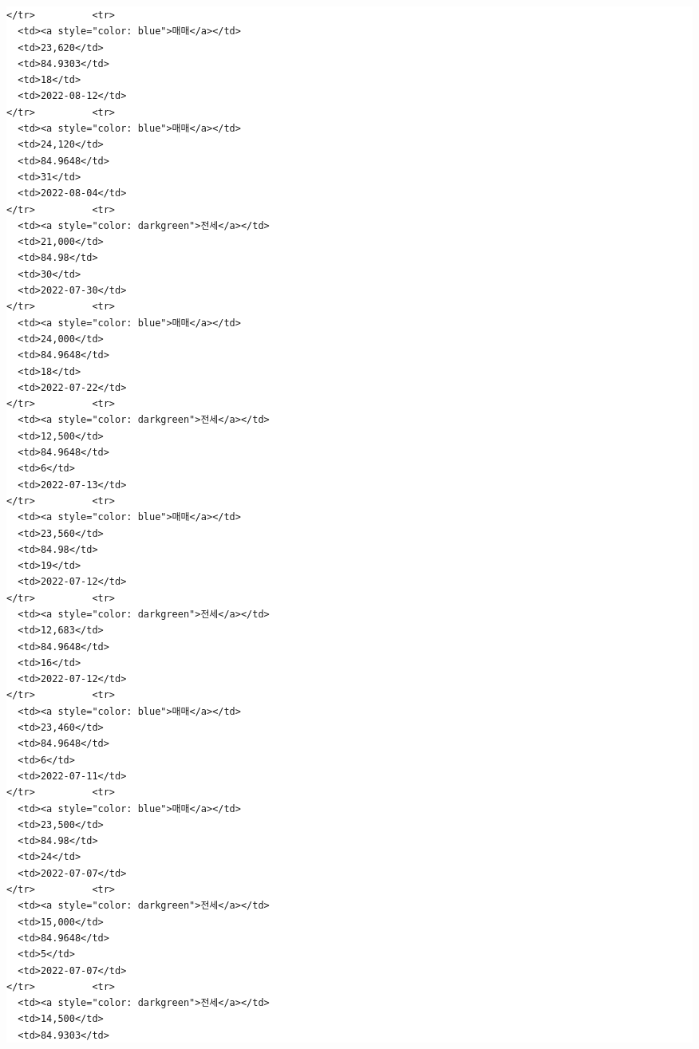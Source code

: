     </tr>          <tr>
      <td><a style="color: blue">매매</a></td>
      <td>23,620</td>
      <td>84.9303</td>
      <td>18</td>
      <td>2022-08-12</td>
    </tr>          <tr>
      <td><a style="color: blue">매매</a></td>
      <td>24,120</td>
      <td>84.9648</td>
      <td>31</td>
      <td>2022-08-04</td>
    </tr>          <tr>
      <td><a style="color: darkgreen">전세</a></td>
      <td>21,000</td>
      <td>84.98</td>
      <td>30</td>
      <td>2022-07-30</td>
    </tr>          <tr>
      <td><a style="color: blue">매매</a></td>
      <td>24,000</td>
      <td>84.9648</td>
      <td>18</td>
      <td>2022-07-22</td>
    </tr>          <tr>
      <td><a style="color: darkgreen">전세</a></td>
      <td>12,500</td>
      <td>84.9648</td>
      <td>6</td>
      <td>2022-07-13</td>
    </tr>          <tr>
      <td><a style="color: blue">매매</a></td>
      <td>23,560</td>
      <td>84.98</td>
      <td>19</td>
      <td>2022-07-12</td>
    </tr>          <tr>
      <td><a style="color: darkgreen">전세</a></td>
      <td>12,683</td>
      <td>84.9648</td>
      <td>16</td>
      <td>2022-07-12</td>
    </tr>          <tr>
      <td><a style="color: blue">매매</a></td>
      <td>23,460</td>
      <td>84.9648</td>
      <td>6</td>
      <td>2022-07-11</td>
    </tr>          <tr>
      <td><a style="color: blue">매매</a></td>
      <td>23,500</td>
      <td>84.98</td>
      <td>24</td>
      <td>2022-07-07</td>
    </tr>          <tr>
      <td><a style="color: darkgreen">전세</a></td>
      <td>15,000</td>
      <td>84.9648</td>
      <td>5</td>
      <td>2022-07-07</td>
    </tr>          <tr>
      <td><a style="color: darkgreen">전세</a></td>
      <td>14,500</td>
      <td>84.9303</td>